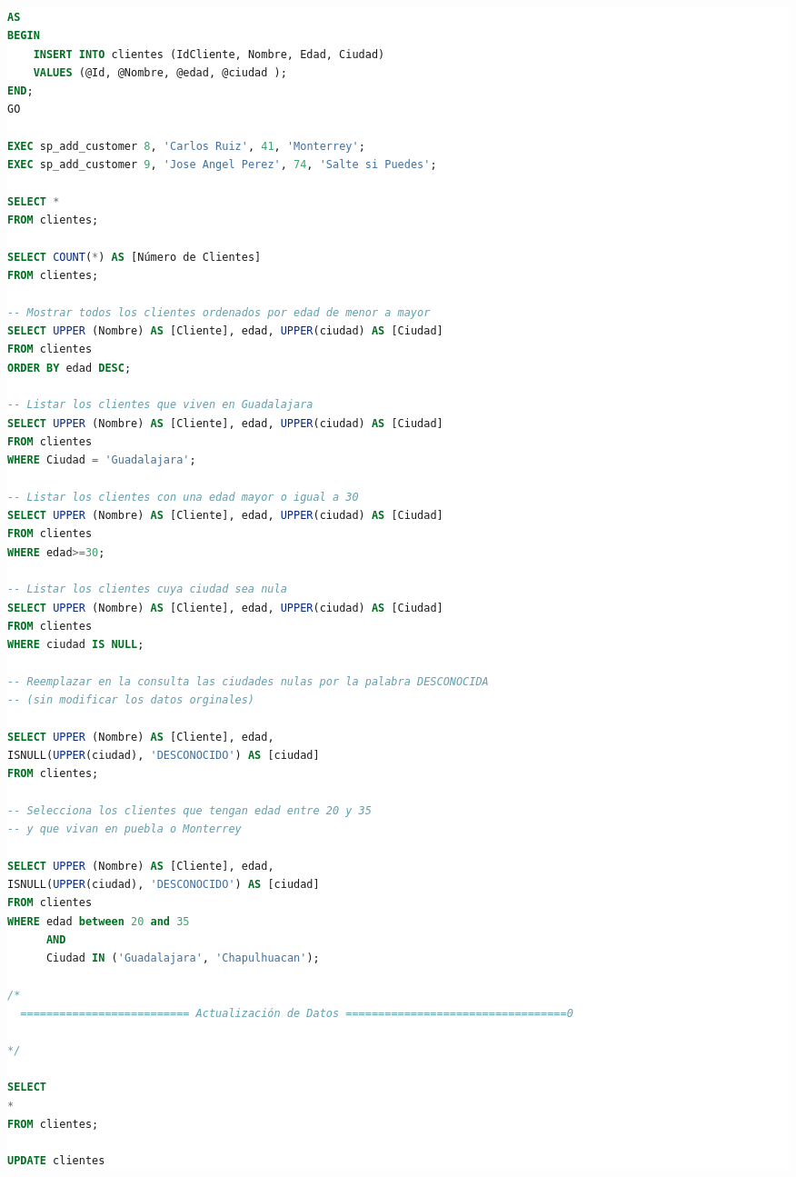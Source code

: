 ```sql
AS
BEGIN 
	INSERT INTO clientes (IdCliente, Nombre, Edad, Ciudad)
	VALUES (@Id, @Nombre, @edad, @ciudad );
END;
GO

EXEC sp_add_customer 8, 'Carlos Ruiz', 41, 'Monterrey';
EXEC sp_add_customer 9, 'Jose Angel Perez', 74, 'Salte si Puedes';

SELECT *
FROM clientes;

SELECT COUNT(*) AS [Número de Clientes]
FROM clientes;

-- Mostrar todos los clientes ordenados por edad de menor a mayor
SELECT UPPER (Nombre) AS [Cliente], edad, UPPER(ciudad) AS [Ciudad]
FROM clientes
ORDER BY edad DESC;

-- Listar los clientes que viven en Guadalajara
SELECT UPPER (Nombre) AS [Cliente], edad, UPPER(ciudad) AS [Ciudad]
FROM clientes
WHERE Ciudad = 'Guadalajara';

-- Listar los clientes con una edad mayor o igual a 30
SELECT UPPER (Nombre) AS [Cliente], edad, UPPER(ciudad) AS [Ciudad]
FROM clientes
WHERE edad>=30;

-- Listar los clientes cuya ciudad sea nula
SELECT UPPER (Nombre) AS [Cliente], edad, UPPER(ciudad) AS [Ciudad]
FROM clientes
WHERE ciudad IS NULL;

-- Reemplazar en la consulta las ciudades nulas por la palabra DESCONOCIDA 
-- (sin modificar los datos orginales)

SELECT UPPER (Nombre) AS [Cliente], edad, 
ISNULL(UPPER(ciudad), 'DESCONOCIDO') AS [ciudad]
FROM clientes;

-- Selecciona los clientes que tengan edad entre 20 y 35 
-- y que vivan en puebla o Monterrey

SELECT UPPER (Nombre) AS [Cliente], edad, 
ISNULL(UPPER(ciudad), 'DESCONOCIDO') AS [ciudad]
FROM clientes
WHERE edad between 20 and 35 
      AND
	  Ciudad IN ('Guadalajara', 'Chapulhuacan');

/*
  ========================== Actualización de Datos ==================================0

*/

SELECT 
*
FROM clientes;

UPDATE clientes
```
